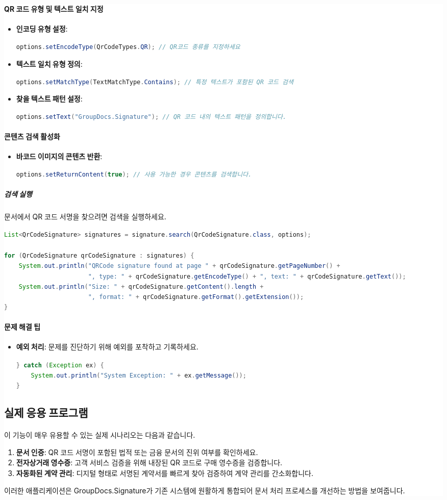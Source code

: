 #### QR 코드 유형 및 텍스트 일치 지정
- **인코딩 유형 설정**:
  
  ```java
  options.setEncodeType(QrCodeTypes.QR); // QR코드 종류를 지정하세요
  ```

- **텍스트 일치 유형 정의**:
  
  ```java
  options.setMatchType(TextMatchType.Contains); // 특정 텍스트가 포함된 QR 코드 검색
  ```

- **찾을 텍스트 패턴 설정**:
  
  ```java
  options.setText("GroupDocs.Signature"); // QR 코드 내의 텍스트 패턴을 정의합니다.
  ```

#### 콘텐츠 검색 활성화
- **바코드 이미지의 콘텐츠 반환**:
  
  ```java
  options.setReturnContent(true); // 사용 가능한 경우 콘텐츠를 검색합니다.
  ```

##### 검색 실행
문서에서 QR 코드 서명을 찾으려면 검색을 실행하세요.

```java
List<QrCodeSignature> signatures = signature.search(QrCodeSignature.class, options);

for (QrCodeSignature qrCodeSignature : signatures) {
    System.out.println("QRCode signature found at page " + qrCodeSignature.getPageNumber() +
                       ", type: " + qrCodeSignature.getEncodeType() + ", text: " + qrCodeSignature.getText());
    System.out.println("Size: " + qrCodeSignature.getContent().length +
                       ", format: " + qrCodeSignature.getFormat().getExtension());
}
```

#### 문제 해결 팁
- **예외 처리**: 문제를 진단하기 위해 예외를 포착하고 기록하세요.
  
  ```java
  } catch (Exception ex) {
      System.out.println("System Exception: " + ex.getMessage());
  }
  ```

## 실제 응용 프로그램
이 기능이 매우 유용할 수 있는 실제 시나리오는 다음과 같습니다.
1. **문서 인증**: QR 코드 서명이 포함된 법적 또는 금융 문서의 진위 여부를 확인하세요.
2. **전자상거래 영수증**: 고객 서비스 검증을 위해 내장된 QR 코드로 구매 영수증을 검증합니다.
3. **자동화된 계약 관리**: 디지털 형태로 서명된 계약서를 빠르게 찾아 검증하여 계약 관리를 간소화합니다.

이러한 애플리케이션은 GroupDocs.Signature가 기존 시스템에 원활하게 통합되어 문서 처리 프로세스를 개선하는 방법을 보여줍니다.
